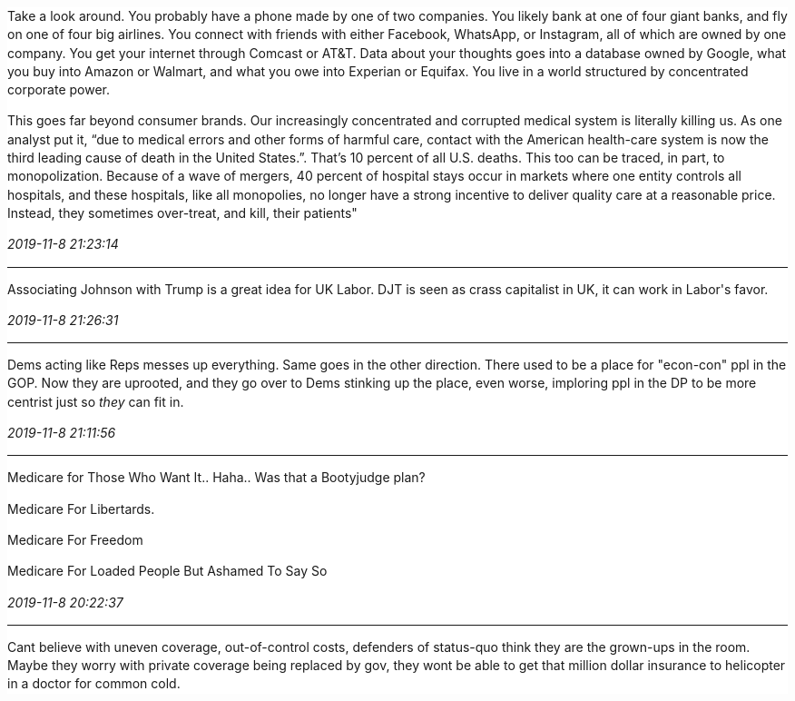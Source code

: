 Take a look around. You probably have a phone made by one of two
companies. You likely bank at one of four giant banks, and fly on one
of four big airlines. You connect with friends with either Facebook,
WhatsApp, or Instagram, all of which are owned by one company. You get
your internet through Comcast or AT&T. Data about your thoughts goes
into a database owned by Google, what you buy into Amazon or Walmart,
and what you owe into Experian or Equifax. You live in a world
structured by concentrated corporate power.

This goes far beyond consumer brands. Our increasingly concentrated
and corrupted medical system is literally killing us. As one analyst
put it, “due to medical errors and other forms of harmful care,
contact with the American health-care system is now the third leading
cause of death in the United States.”. That’s 10 percent of all
U.S. ​deaths. This too can be traced, in part, to
monopolization. Because of a wave of mergers, 40 percent of hospital
stays occur in markets where one entity controls all hospitals, and
these hospitals, like all monopolies, no longer have a strong
incentive to deliver quality care at a reasonable price. Instead,
they sometimes over-treat, and kill, their patients"

*2019-11-8 21:23:14*

---

Associating Johnson with Trump is a great idea for UK Labor. DJT is
seen as crass capitalist in UK, it can work in Labor's favor.

*2019-11-8 21:26:31*

---

Dems acting like Reps messes up everything. Same goes in the other
direction. There used to be a place for "econ-con" ppl in the GOP. Now
they are uprooted, and they go over to Dems stinking up the place,
even worse, imploring ppl in the DP to be more centrist just so *they*
can fit in.

*2019-11-8 21:11:56*

---

Medicare for Those Who Want It.. Haha.. Was that a Bootyjudge plan?

Medicare For Libertards.

Medicare For Freedom

Medicare For Loaded People But Ashamed To Say So

*2019-11-8 20:22:37*

---

Cant believe with uneven coverage, out-of-control costs, defenders of
status-quo think they are the grown-ups in the room. Maybe they worry
with private coverage being replaced by gov, they wont be able to get
that million dollar insurance to helicopter in a doctor for common
cold.
